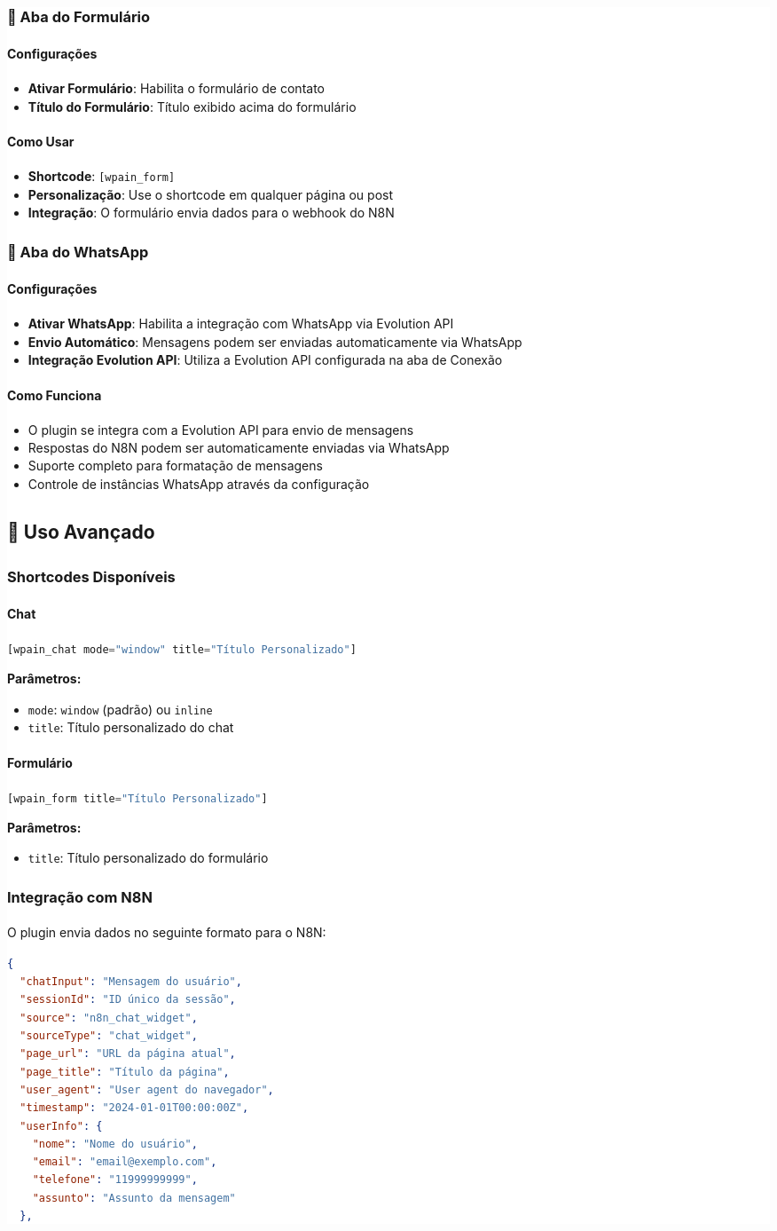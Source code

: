 ### 📝 Aba do Formulário

#### Configurações
- **Ativar Formulário**: Habilita o formulário de contato
- **Título do Formulário**: Título exibido acima do formulário

#### Como Usar
- **Shortcode**: `[wpain_form]`
- **Personalização**: Use o shortcode em qualquer página ou post
- **Integração**: O formulário envia dados para o webhook do N8N

### 📱 Aba do WhatsApp

#### Configurações
- **Ativar WhatsApp**: Habilita a integração com WhatsApp via Evolution API
- **Envio Automático**: Mensagens podem ser enviadas automaticamente via WhatsApp
- **Integração Evolution API**: Utiliza a Evolution API configurada na aba de Conexão

#### Como Funciona
- O plugin se integra com a Evolution API para envio de mensagens
- Respostas do N8N podem ser automaticamente enviadas via WhatsApp
- Suporte completo para formatação de mensagens
- Controle de instâncias WhatsApp através da configuração

## 🔧 Uso Avançado

### Shortcodes Disponíveis

#### Chat
```php
[wpain_chat mode="window" title="Título Personalizado"]
```

**Parâmetros:**
- `mode`: `window` (padrão) ou `inline`
- `title`: Título personalizado do chat

#### Formulário
```php
[wpain_form title="Título Personalizado"]
```

**Parâmetros:**
- `title`: Título personalizado do formulário

### Integração com N8N

O plugin envia dados no seguinte formato para o N8N:

```json
{
  "chatInput": "Mensagem do usuário",
  "sessionId": "ID único da sessão",
  "source": "n8n_chat_widget",
  "sourceType": "chat_widget",
  "page_url": "URL da página atual",
  "page_title": "Título da página",
  "user_agent": "User agent do navegador",
  "timestamp": "2024-01-01T00:00:00Z",
  "userInfo": {
    "nome": "Nome do usuário",
    "email": "email@exemplo.com",
    "telefone": "11999999999",
    "assunto": "Assunto da mensagem"
  },
```